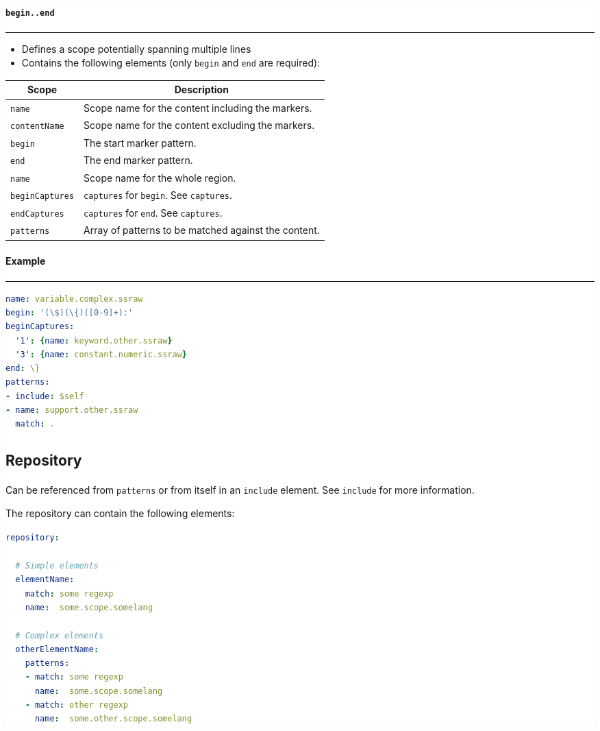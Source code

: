 #### **``begin..end``**
****************
- Defines a scope potentially spanning multiple lines
- Contains the following elements (only ``begin`` and ``end`` are required):

|   Scope         | Description                                          |
| --------------- | ---------------------------------------------------- |
| `name`          | Scope name for the content including the markers.    |
| `contentName`   | Scope name for the content excluding the markers.    |
| `begin`         | The start marker pattern.                            |
| `end`           | The end marker pattern.                              |
| `name`          | Scope name for the whole region.                     |
| `beginCaptures` | `captures` for `begin`. See `captures`.              |
| `endCaptures`   | `captures` for `end`. See `captures`.                |
| `patterns`      | Array of patterns to be matched against the content. |

#### Example
****************

```yaml
name: variable.complex.ssraw
begin: '(\$)(\{)([0-9]+):'
beginCaptures:
  '1': {name: keyword.other.ssraw}
  '3': {name: constant.numeric.ssraw}
end: \}
patterns:
- include: $self
- name: support.other.ssraw
  match: .
```


## Repository

Can be referenced from `patterns` or from itself in an `include` element.
See `include` for more information.

The repository can contain the following elements:

```yaml
repository:

  # Simple elements
  elementName:
    match: some regexp
    name:  some.scope.somelang

  # Complex elements
  otherElementName:
    patterns:
    - match: some regexp
      name:  some.scope.somelang
    - match: other regexp
      name:  some.other.scope.somelang
```
